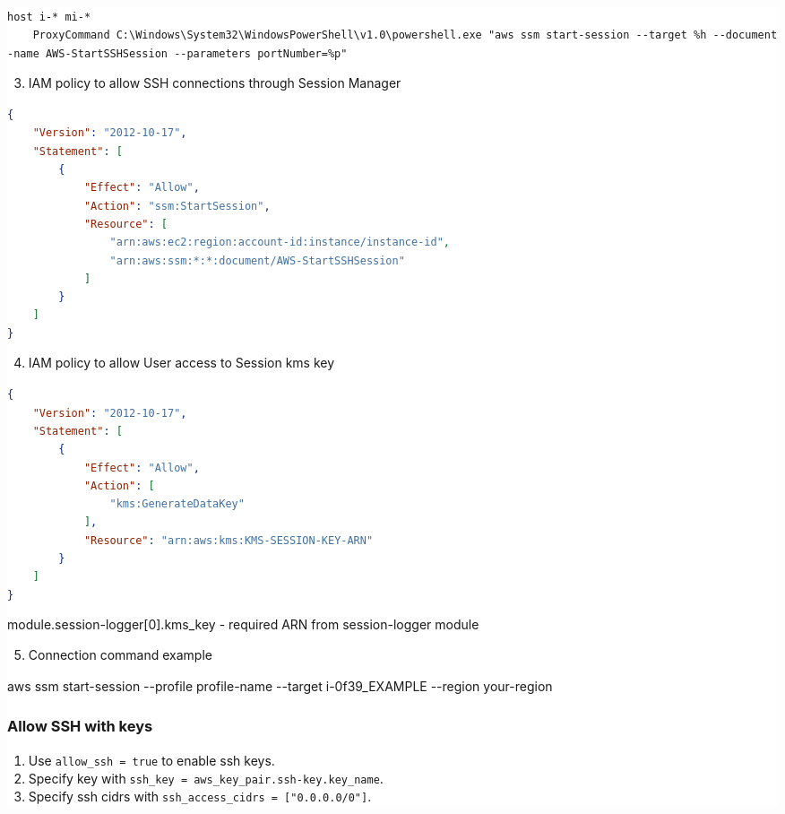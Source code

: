 ```shell
host i-* mi-*
    ProxyCommand C:\Windows\System32\WindowsPowerShell\v1.0\powershell.exe "aws ssm start-session --target %h --document-name AWS-StartSSHSession --parameters portNumber=%p"
```
3. IAM policy to allow SSH connections through Session Manager
```json
{
    "Version": "2012-10-17",
    "Statement": [
        {
            "Effect": "Allow",
            "Action": "ssm:StartSession",
            "Resource": [
                "arn:aws:ec2:region:account-id:instance/instance-id",
                "arn:aws:ssm:*:*:document/AWS-StartSSHSession"
            ]
        }
    ]
}
```
4. IAM policy to allow User access to Session kms key
```json
{
    "Version": "2012-10-17",
    "Statement": [
        {
            "Effect": "Allow",
            "Action": [
                "kms:GenerateDataKey"
            ],
            "Resource": "arn:aws:kms:KMS-SESSION-KEY-ARN"
        }
    ]
}
```
module.session-logger[0].kms_key - required ARN from session-logger module

5. Connection command example

aws ssm start-session --profile profile-name --target i-0f39_EXAMPLE --region your-region

### Allow SSH with keys

1. Use `allow_ssh = true` to enable ssh keys.
2. Specify key with `ssh_key = aws_key_pair.ssh-key.key_name`.
3. Specify ssh cidrs with `ssh_access_cidrs = ["0.0.0.0/0"]`.



